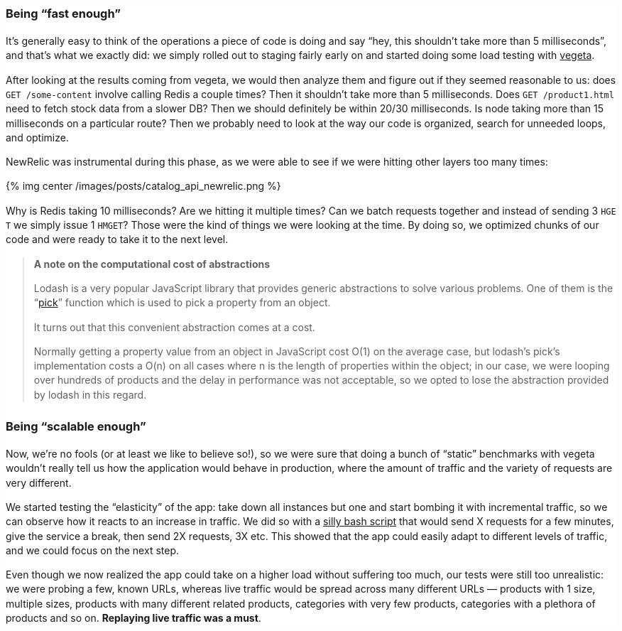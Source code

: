 ### Being “fast enough”
It’s generally easy to think of the operations a piece of code is doing and say “hey, this shouldn’t take more than 5 milliseconds”, and that’s what we exactly did: we simply rolled out to staging fairly early on and started doing some load testing with [vegeta](https://github.com/tsenart/vegeta).

After looking at the results coming from vegeta, we would then analyze them and figure out if they seemed reasonable to us: does `GET /some-content` involve calling Redis a couple times? Then it shouldn’t take more than 5 milliseconds. Does `GET /product1.html` need to fetch stock data from a slower DB? Then we should definitely be within 20/30 milliseconds. Is node taking more than 15 milliseconds on a particular route? Then we probably need to look at the way our code is organized, search for unneeded loops, and optimize.

NewRelic was instrumental during this phase, as we were able to see if we were hitting other layers too many times:


{% img center /images/posts/catalog_api_newrelic.png %}


Why is Redis taking 10 milliseconds? Are we hitting it multiple times? Can we batch requests together and instead of sending 3 `HGET` we simply issue 1 `HMGET`? Those were the kind of things we were looking at the time. By doing so, we optimized chunks of our code and were ready to take it to the next level.

> **A note on the computational cost of abstractions**
>
>
>
> Lodash is a very popular JavaScript library that provides generic abstractions to solve various problems. One of them is the “[pick](https://lodash.com/docs/4.17.4#pick)” function which is used to pick a property from an object.
>
> It turns out that this convenient abstraction comes at a cost.
>
> Normally getting a property value from an object in JavaScript cost O(1) on the average case, but lodash’s pick’s implementation costs a O(n) on all cases where n is the length of properties within the object; in our case,
we were looping over hundreds of products and the delay in performance was not acceptable, so we opted to lose the abstraction provided by lodash in this regard.

### Being “scalable enough”

Now, we’re no fools (or at least we like to believe so!), so we were sure that doing a bunch of “static” benchmarks with vegeta wouldn’t really tell us how the application would behave in production, where the amount of traffic and the variety of requests are very different.

We started testing the “elasticity” of the app: take down all instances but one and start bombing it with incremental traffic, so we can observe how it reacts to an increase in traffic. We did so with a [silly bash script](https://github.com/odino/quick-load-incremental) that would send X requests for a few minutes, give the service a break, then send 2X requests, 3X etc. This showed that the app could easily adapt to different levels of traffic, and we could focus on the next step.

Even though we now realized the app could take on a higher load without suffering too much, our tests were still too unrealistic: we were probing a few, known URLs, whereas live traffic would be spread across many different URLs — products with 1 size, multiple sizes, products with many different related products, categories with very few products, categories with a plethora of products and so on. **Replaying live traffic was a must**.
